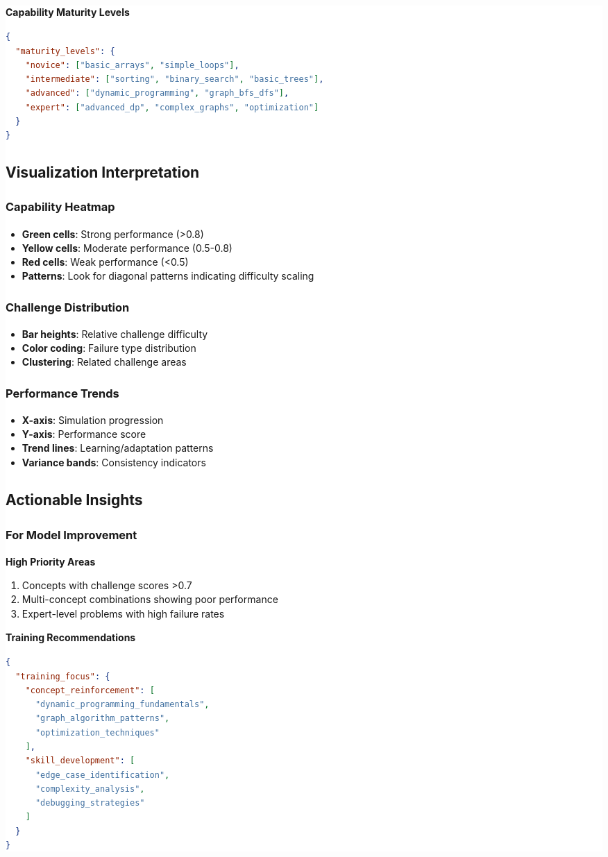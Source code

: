 **Capability Maturity Levels**
```json
{
  "maturity_levels": {
    "novice": ["basic_arrays", "simple_loops"],
    "intermediate": ["sorting", "binary_search", "basic_trees"],
    "advanced": ["dynamic_programming", "graph_bfs_dfs"],
    "expert": ["advanced_dp", "complex_graphs", "optimization"]
  }
}
```

## Visualization Interpretation

### Capability Heatmap
- **Green cells**: Strong performance (>0.8)
- **Yellow cells**: Moderate performance (0.5-0.8) 
- **Red cells**: Weak performance (<0.5)
- **Patterns**: Look for diagonal patterns indicating difficulty scaling

### Challenge Distribution
- **Bar heights**: Relative challenge difficulty
- **Color coding**: Failure type distribution
- **Clustering**: Related challenge areas

### Performance Trends
- **X-axis**: Simulation progression
- **Y-axis**: Performance score
- **Trend lines**: Learning/adaptation patterns
- **Variance bands**: Consistency indicators

## Actionable Insights

### For Model Improvement

**High Priority Areas**
1. Concepts with challenge scores >0.7
2. Multi-concept combinations showing poor performance
3. Expert-level problems with high failure rates

**Training Recommendations**
```json
{
  "training_focus": {
    "concept_reinforcement": [
      "dynamic_programming_fundamentals",
      "graph_algorithm_patterns",
      "optimization_techniques"
    ],
    "skill_development": [
      "edge_case_identification",
      "complexity_analysis",
      "debugging_strategies"
    ]
  }
}
```
